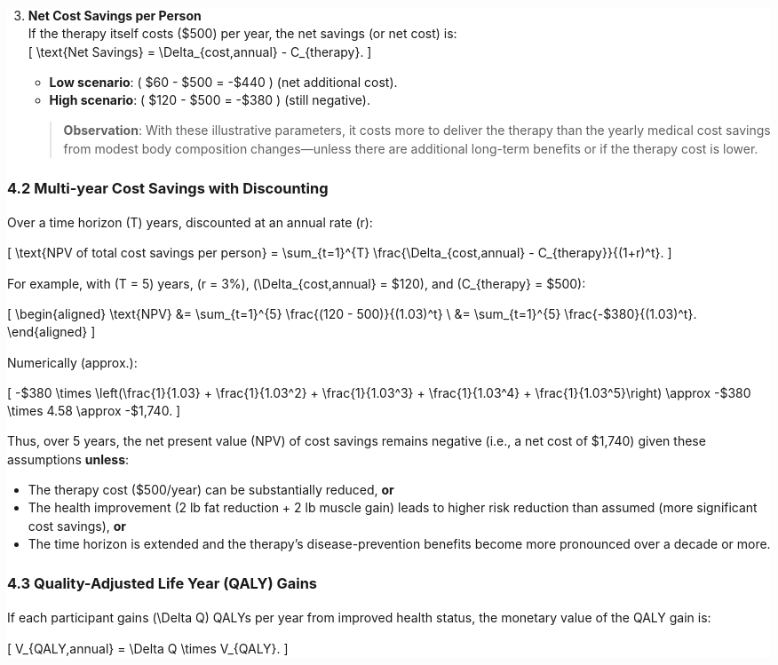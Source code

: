 3. **Net Cost Savings per Person**  
   If the therapy itself costs \(\$500\) per year, the net savings (or net cost) is:  
   \[
   \text{Net Savings} = \Delta_{cost\,annual} - C_{therapy}.
   \]  
   - **Low scenario**: \( \$60 - \$500 = -\$440 \) (net additional cost).  
   - **High scenario**: \( \$120 - \$500 = -\$380 \) (still negative).  

   > **Observation**: With these illustrative parameters, it costs more to deliver the therapy than the yearly medical cost savings from modest body composition changes—unless there are additional long-term benefits or if the therapy cost is lower.  

### 4.2 Multi-year Cost Savings with Discounting

Over a time horizon \(T\) years, discounted at an annual rate \(r\):

\[
\text{NPV of total cost savings per person} 
= \sum_{t=1}^{T} \frac{\Delta_{cost\,annual} - C_{therapy}}{(1+r)^t}.
\]

For example, with \(T = 5\) years, \(r = 3\%\), \(\Delta_{cost\,annual} = \$120\), and \(C_{therapy} = \$500\):

\[
\begin{aligned}
\text{NPV} &= \sum_{t=1}^{5} \frac{(120 - 500)}{(1.03)^t} \\
&= \sum_{t=1}^{5} \frac{-\$380}{(1.03)^t}.
\end{aligned}
\]

Numerically (approx.):

\[
-\$380 \times \left(\frac{1}{1.03} + \frac{1}{1.03^2} + \frac{1}{1.03^3} + \frac{1}{1.03^4} + \frac{1}{1.03^5}\right)
\approx -\$380 \times 4.58 \approx -\$1,740.
\]

Thus, over 5 years, the net present value (NPV) of cost savings remains negative (i.e., a net cost of \$1,740) given these assumptions **unless**:

- The therapy cost (\$500/year) can be substantially reduced, **or**  
- The health improvement (2 lb fat reduction + 2 lb muscle gain) leads to higher risk reduction than assumed (more significant cost savings), **or**  
- The time horizon is extended and the therapy’s disease-prevention benefits become more pronounced over a decade or more.  

### 4.3 Quality-Adjusted Life Year (QALY) Gains

If each participant gains \(\Delta Q\) QALYs per year from improved health status, the monetary value of the QALY gain is:

\[
V_{QALY\,annual} = \Delta Q \times V_{QALY}.
\]
